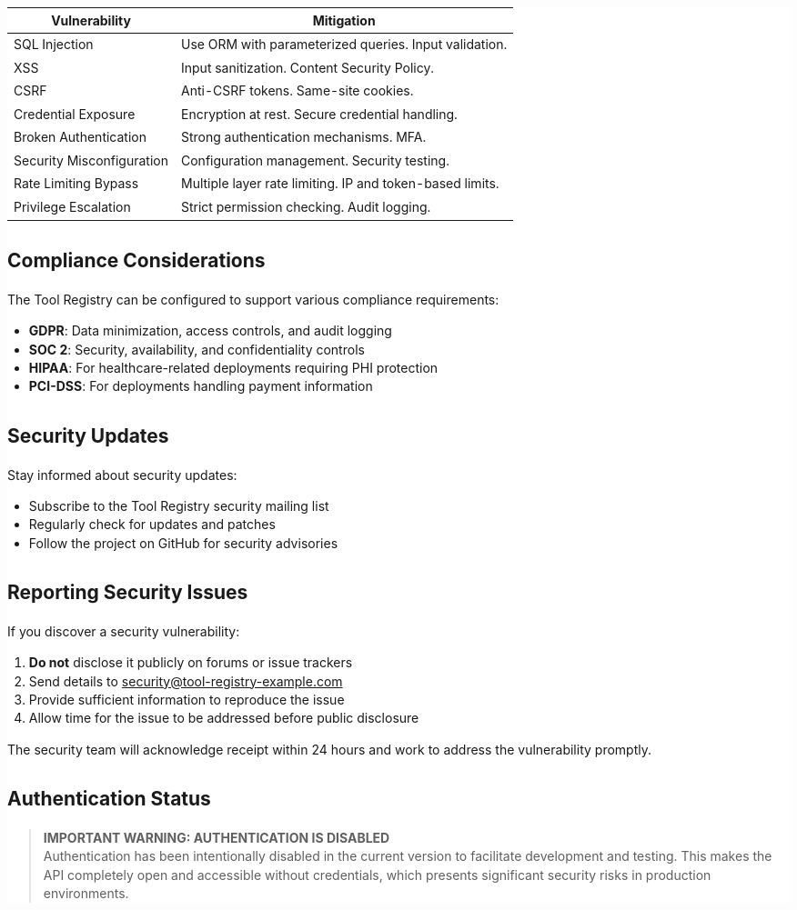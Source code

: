 | Vulnerability | Mitigation |
|---------------|------------|
| SQL Injection | Use ORM with parameterized queries. Input validation. |
| XSS | Input sanitization. Content Security Policy. |
| CSRF | Anti-CSRF tokens. Same-site cookies. |
| Credential Exposure | Encryption at rest. Secure credential handling. |
| Broken Authentication | Strong authentication mechanisms. MFA. |
| Security Misconfiguration | Configuration management. Security testing. |
| Rate Limiting Bypass | Multiple layer rate limiting. IP and token-based limits. |
| Privilege Escalation | Strict permission checking. Audit logging. |

## Compliance Considerations

The Tool Registry can be configured to support various compliance requirements:

- **GDPR**: Data minimization, access controls, and audit logging
- **SOC 2**: Security, availability, and confidentiality controls
- **HIPAA**: For healthcare-related deployments requiring PHI protection
- **PCI-DSS**: For deployments handling payment information

## Security Updates

Stay informed about security updates:

- Subscribe to the Tool Registry security mailing list
- Regularly check for updates and patches
- Follow the project on GitHub for security advisories

## Reporting Security Issues

If you discover a security vulnerability:

1. **Do not** disclose it publicly on forums or issue trackers
2. Send details to security@tool-registry-example.com
3. Provide sufficient information to reproduce the issue
4. Allow time for the issue to be addressed before public disclosure

The security team will acknowledge receipt within 24 hours and work to address the vulnerability promptly.

## Authentication Status

> **IMPORTANT WARNING: AUTHENTICATION IS DISABLED**  
> Authentication has been intentionally disabled in the current version to facilitate development and testing. This makes the API completely open and accessible without credentials, which presents significant security risks in production environments.
